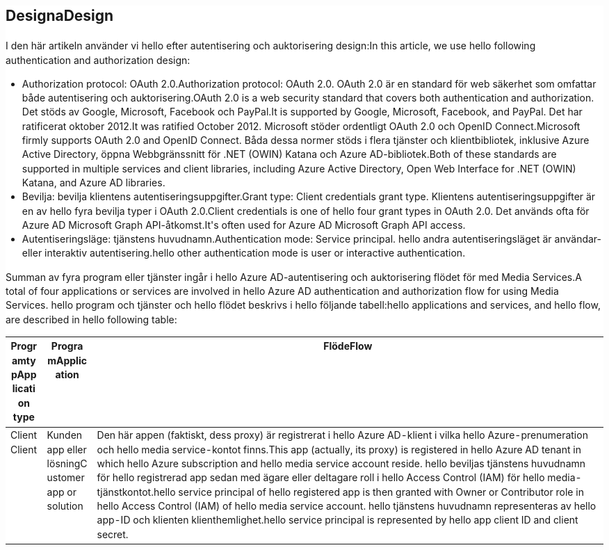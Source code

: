 
## <a name="design"></a><span data-ttu-id="0a6f7-123">Designa</span><span class="sxs-lookup"><span data-stu-id="0a6f7-123">Design</span></span>

<span data-ttu-id="0a6f7-124">I den här artikeln använder vi hello efter autentisering och auktorisering design:</span><span class="sxs-lookup"><span data-stu-id="0a6f7-124">In this article, we use hello following authentication and authorization design:</span></span>

*  <span data-ttu-id="0a6f7-125">Authorization protocol: OAuth 2.0.</span><span class="sxs-lookup"><span data-stu-id="0a6f7-125">Authorization protocol: OAuth 2.0.</span></span> <span data-ttu-id="0a6f7-126">OAuth 2.0 är en standard för web säkerhet som omfattar både autentisering och auktorisering.</span><span class="sxs-lookup"><span data-stu-id="0a6f7-126">OAuth 2.0 is a web security standard that covers both authentication and authorization.</span></span> <span data-ttu-id="0a6f7-127">Det stöds av Google, Microsoft, Facebook och PayPal.</span><span class="sxs-lookup"><span data-stu-id="0a6f7-127">It is supported by Google, Microsoft, Facebook, and PayPal.</span></span> <span data-ttu-id="0a6f7-128">Det har ratificerat oktober 2012.</span><span class="sxs-lookup"><span data-stu-id="0a6f7-128">It was ratified October 2012.</span></span> <span data-ttu-id="0a6f7-129">Microsoft stöder ordentligt OAuth 2.0 och OpenID Connect.</span><span class="sxs-lookup"><span data-stu-id="0a6f7-129">Microsoft firmly supports OAuth 2.0 and OpenID Connect.</span></span> <span data-ttu-id="0a6f7-130">Båda dessa normer stöds i flera tjänster och klientbibliotek, inklusive Azure Active Directory, öppna Webbgränssnitt för .NET (OWIN) Katana och Azure AD-bibliotek.</span><span class="sxs-lookup"><span data-stu-id="0a6f7-130">Both of these standards are supported in multiple services and client libraries, including Azure Active Directory, Open Web Interface for .NET (OWIN) Katana, and Azure AD libraries.</span></span>
*  <span data-ttu-id="0a6f7-131">Bevilja: bevilja klientens autentiseringsuppgifter.</span><span class="sxs-lookup"><span data-stu-id="0a6f7-131">Grant type: Client credentials grant type.</span></span> <span data-ttu-id="0a6f7-132">Klientens autentiseringsuppgifter är en av hello fyra bevilja typer i OAuth 2.0.</span><span class="sxs-lookup"><span data-stu-id="0a6f7-132">Client credentials is one of hello four grant types in OAuth 2.0.</span></span> <span data-ttu-id="0a6f7-133">Det används ofta för Azure AD Microsoft Graph API-åtkomst.</span><span class="sxs-lookup"><span data-stu-id="0a6f7-133">It's often used for Azure AD Microsoft Graph API access.</span></span>
*  <span data-ttu-id="0a6f7-134">Autentiseringsläge: tjänstens huvudnamn.</span><span class="sxs-lookup"><span data-stu-id="0a6f7-134">Authentication mode: Service principal.</span></span> <span data-ttu-id="0a6f7-135">hello andra autentiseringsläget är användar- eller interaktiv autentisering.</span><span class="sxs-lookup"><span data-stu-id="0a6f7-135">hello other authentication mode is user or interactive authentication.</span></span>

<span data-ttu-id="0a6f7-136">Summan av fyra program eller tjänster ingår i hello Azure AD-autentisering och auktorisering flödet för med Media Services.</span><span class="sxs-lookup"><span data-stu-id="0a6f7-136">A total of four applications or services are involved in hello Azure AD authentication and authorization flow for using Media Services.</span></span> <span data-ttu-id="0a6f7-137">hello program och tjänster och hello flödet beskrivs i hello följande tabell:</span><span class="sxs-lookup"><span data-stu-id="0a6f7-137">hello applications and services, and hello flow, are described in hello following table:</span></span>

|<span data-ttu-id="0a6f7-138">Programtyp</span><span class="sxs-lookup"><span data-stu-id="0a6f7-138">Application type</span></span> |<span data-ttu-id="0a6f7-139">Program</span><span class="sxs-lookup"><span data-stu-id="0a6f7-139">Application</span></span> |<span data-ttu-id="0a6f7-140">Flöde</span><span class="sxs-lookup"><span data-stu-id="0a6f7-140">Flow</span></span>|
|---|---|---|
|<span data-ttu-id="0a6f7-141">Client</span><span class="sxs-lookup"><span data-stu-id="0a6f7-141">Client</span></span> | <span data-ttu-id="0a6f7-142">Kunden app eller lösning</span><span class="sxs-lookup"><span data-stu-id="0a6f7-142">Customer app or solution</span></span> | <span data-ttu-id="0a6f7-143">Den här appen (faktiskt, dess proxy) är registrerat i hello Azure AD-klient i vilka hello Azure-prenumeration och hello media service-kontot finns.</span><span class="sxs-lookup"><span data-stu-id="0a6f7-143">This app (actually, its proxy) is registered in hello Azure AD tenant in which hello Azure subscription and hello media service account reside.</span></span> <span data-ttu-id="0a6f7-144">hello beviljas tjänstens huvudnamn för hello registrerad app sedan med ägare eller deltagare roll i hello Access Control (IAM) för hello media-tjänstkontot.</span><span class="sxs-lookup"><span data-stu-id="0a6f7-144">hello service principal of hello registered app is then granted with Owner or Contributor role in hello Access Control (IAM) of hello media service account.</span></span> <span data-ttu-id="0a6f7-145">hello tjänstens huvudnamn representeras av hello app-ID och klienten klienthemlighet.</span><span class="sxs-lookup"><span data-stu-id="0a6f7-145">hello service principal is represented by hello app client ID and client secret.</span></span> |